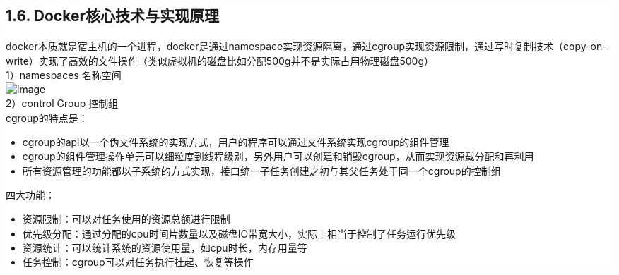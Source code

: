 ## 1.6. Docker核心技术与实现原理    


docker本质就是宿主机的一个进程，docker是通过namespace实现资源隔离，通过cgroup实现资源限制，通过写时复制技术（copy-on-write）实现了高效的文件操作（类似虚拟机的磁盘比如分配500g并不是实际占用物理磁盘500g）  
1）namespaces 名称空间  
![image](https://gitee.com/wt1814/pic-host/raw/master/images/devops/docker/docker-18.png)  
2）control Group 控制组  
cgroup的特点是：  　　　

* cgroup的api以一个伪文件系统的实现方式，用户的程序可以通过文件系统实现cgroup的组件管理
* cgroup的组件管理操作单元可以细粒度到线程级别，另外用户可以创建和销毁cgroup，从而实现资源载分配和再利用
* 所有资源管理的功能都以子系统的方式实现，接口统一子任务创建之初与其父任务处于同一个cgroup的控制组


四大功能：  

* 资源限制：可以对任务使用的资源总额进行限制
* 优先级分配：通过分配的cpu时间片数量以及磁盘IO带宽大小，实际上相当于控制了任务运行优先级
* 资源统计：可以统计系统的资源使用量，如cpu时长，内存用量等
* 任务控制：cgroup可以对任务执行挂起、恢复等操作
